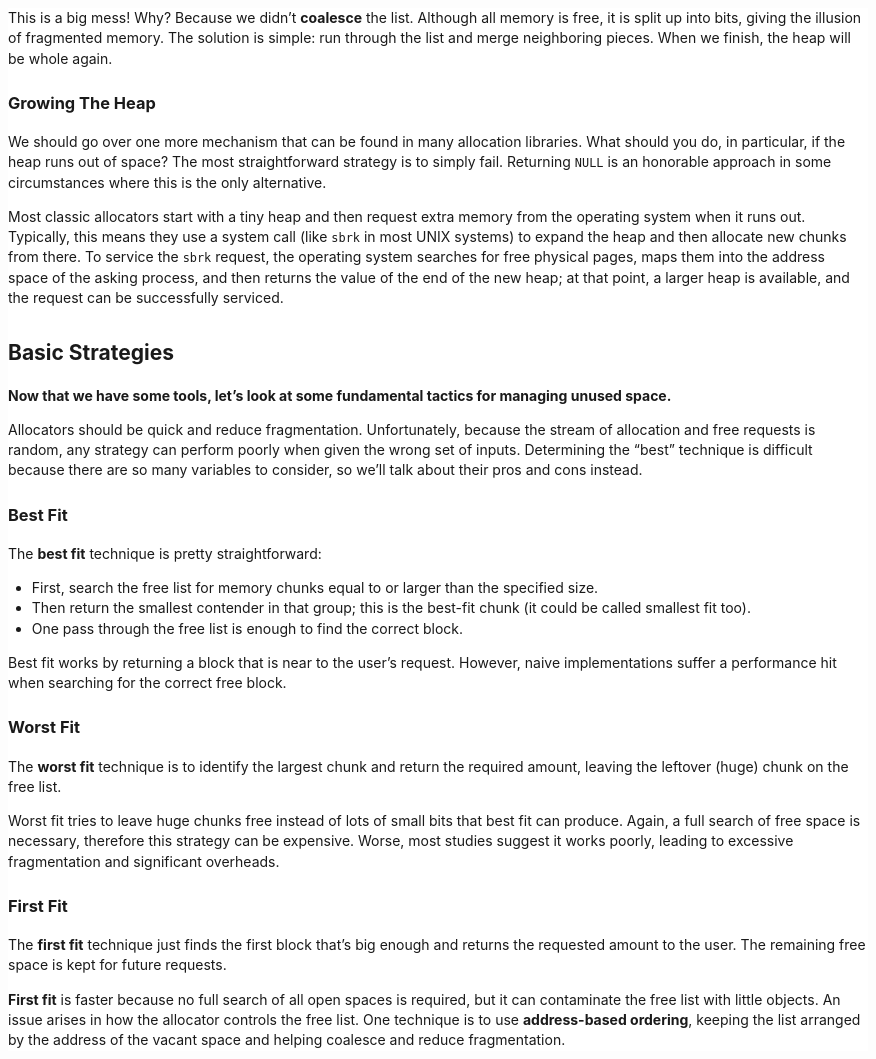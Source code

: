 This is a big mess! Why? Because we didn’t **coalesce** the list. Although all memory is free, it is split up into bits, giving the illusion of fragmented memory. The solution is simple: run through the list and merge neighboring pieces. When we finish, the heap will be whole again.

### Growing The Heap

We should go over one more mechanism that can be found in many allocation libraries. What should you do, in particular, if the heap runs out of space? The most straightforward strategy is to simply fail. Returning `NULL` is an honorable approach in some circumstances where this is the only alternative.

Most classic allocators start with a tiny heap and then request extra memory from the operating system when it runs out. Typically, this means they use a system call (like `sbrk` in most UNIX systems) to expand the heap and then allocate new chunks from there. To service the `sbrk` request, the operating system searches for free physical pages, maps them into the address space of the asking process, and then returns the value of the end of the new heap; at that point, a larger heap is available, and the request can be successfully serviced.

## Basic Strategies

**Now that we have some tools, let’s look at some fundamental tactics for managing unused space.**

Allocators should be quick and reduce fragmentation. Unfortunately, because the stream of allocation and free requests is random, any strategy can perform poorly when given the wrong set of inputs. Determining the “best” technique is difficult because there are so many variables to consider, so we’ll talk about their pros and cons instead.

### Best Fit

The **best fit** technique is pretty straightforward:
* First, search the free list for memory chunks equal to or larger than the specified size.
* Then return the smallest contender in that group; this is the best-fit chunk (it could be called smallest fit too).
* One pass through the free list is enough to find the correct block.

Best fit works by returning a block that is near to the user’s request. However, naive implementations suffer a performance hit when searching for the correct free block.

### Worst Fit

The **worst fit** technique is to identify the largest chunk and return the required amount, leaving the leftover (huge) chunk on the free list.

Worst fit tries to leave huge chunks free instead of lots of small bits that best fit can produce. Again, a full search of free space is necessary, therefore this strategy can be expensive. Worse, most studies suggest it works poorly, leading to excessive fragmentation and significant overheads.

### First Fit

The **first fit** technique just finds the first block that’s big enough and returns the requested amount to the user. The remaining free space is kept for future requests.

**First fit** is faster because no full search of all open spaces is required, but it can contaminate the free list with little objects. An issue arises in how the allocator controls the free list. One technique is to use **address-based ordering**, keeping the list arranged by the address of the vacant space and helping coalesce and reduce fragmentation.
